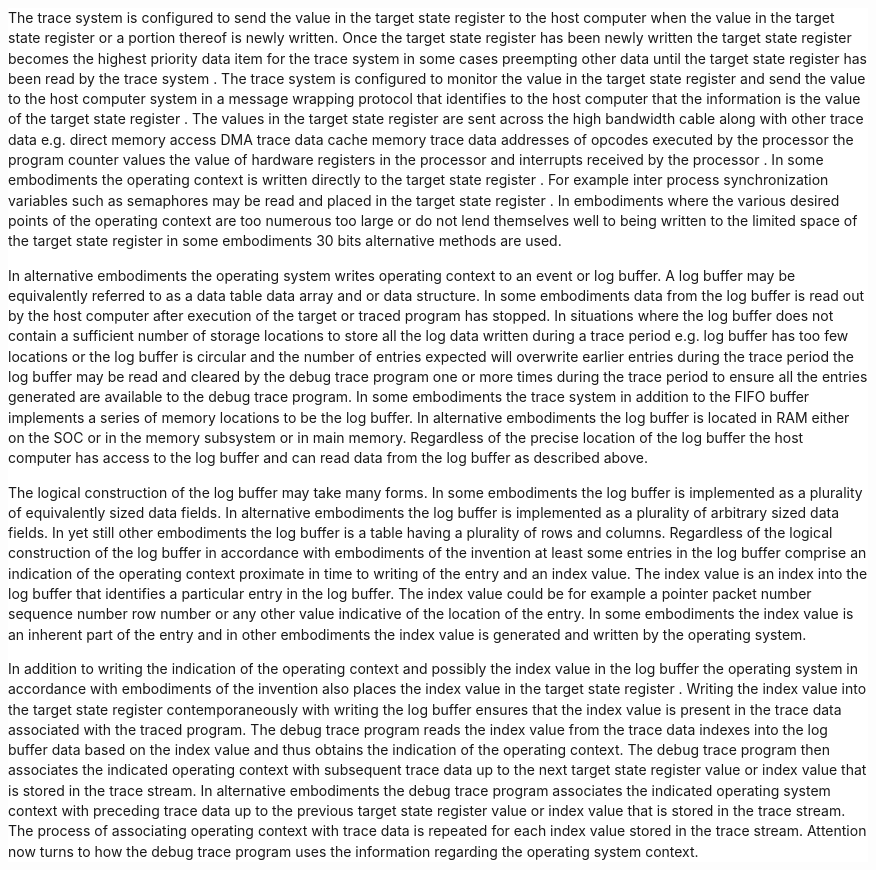 The trace system is configured to send the value in the target state register to the host computer when the value in the target state register or a portion thereof is newly written. Once the target state register has been newly written the target state register becomes the highest priority data item for the trace system in some cases preempting other data until the target state register has been read by the trace system . The trace system is configured to monitor the value in the target state register and send the value to the host computer system in a message wrapping protocol that identifies to the host computer that the information is the value of the target state register . The values in the target state register are sent across the high bandwidth cable along with other trace data e.g. direct memory access DMA trace data cache memory trace data addresses of opcodes executed by the processor the program counter values the value of hardware registers in the processor and interrupts received by the processor . In some embodiments the operating context is written directly to the target state register . For example inter process synchronization variables such as semaphores may be read and placed in the target state register . In embodiments where the various desired points of the operating context are too numerous too large or do not lend themselves well to being written to the limited space of the target state register in some embodiments 30 bits alternative methods are used.

In alternative embodiments the operating system writes operating context to an event or log buffer. A log buffer may be equivalently referred to as a data table data array and or data structure. In some embodiments data from the log buffer is read out by the host computer after execution of the target or traced program has stopped. In situations where the log buffer does not contain a sufficient number of storage locations to store all the log data written during a trace period e.g. log buffer has too few locations or the log buffer is circular and the number of entries expected will overwrite earlier entries during the trace period the log buffer may be read and cleared by the debug trace program one or more times during the trace period to ensure all the entries generated are available to the debug trace program. In some embodiments the trace system in addition to the FIFO buffer implements a series of memory locations to be the log buffer. In alternative embodiments the log buffer is located in RAM either on the SOC or in the memory subsystem or in main memory. Regardless of the precise location of the log buffer the host computer has access to the log buffer and can read data from the log buffer as described above.

The logical construction of the log buffer may take many forms. In some embodiments the log buffer is implemented as a plurality of equivalently sized data fields. In alternative embodiments the log buffer is implemented as a plurality of arbitrary sized data fields. In yet still other embodiments the log buffer is a table having a plurality of rows and columns. Regardless of the logical construction of the log buffer in accordance with embodiments of the invention at least some entries in the log buffer comprise an indication of the operating context proximate in time to writing of the entry and an index value. The index value is an index into the log buffer that identifies a particular entry in the log buffer. The index value could be for example a pointer packet number sequence number row number or any other value indicative of the location of the entry. In some embodiments the index value is an inherent part of the entry and in other embodiments the index value is generated and written by the operating system.

In addition to writing the indication of the operating context and possibly the index value in the log buffer the operating system in accordance with embodiments of the invention also places the index value in the target state register . Writing the index value into the target state register contemporaneously with writing the log buffer ensures that the index value is present in the trace data associated with the traced program. The debug trace program reads the index value from the trace data indexes into the log buffer data based on the index value and thus obtains the indication of the operating context. The debug trace program then associates the indicated operating context with subsequent trace data up to the next target state register value or index value that is stored in the trace stream. In alternative embodiments the debug trace program associates the indicated operating system context with preceding trace data up to the previous target state register value or index value that is stored in the trace stream. The process of associating operating context with trace data is repeated for each index value stored in the trace stream. Attention now turns to how the debug trace program uses the information regarding the operating system context.
